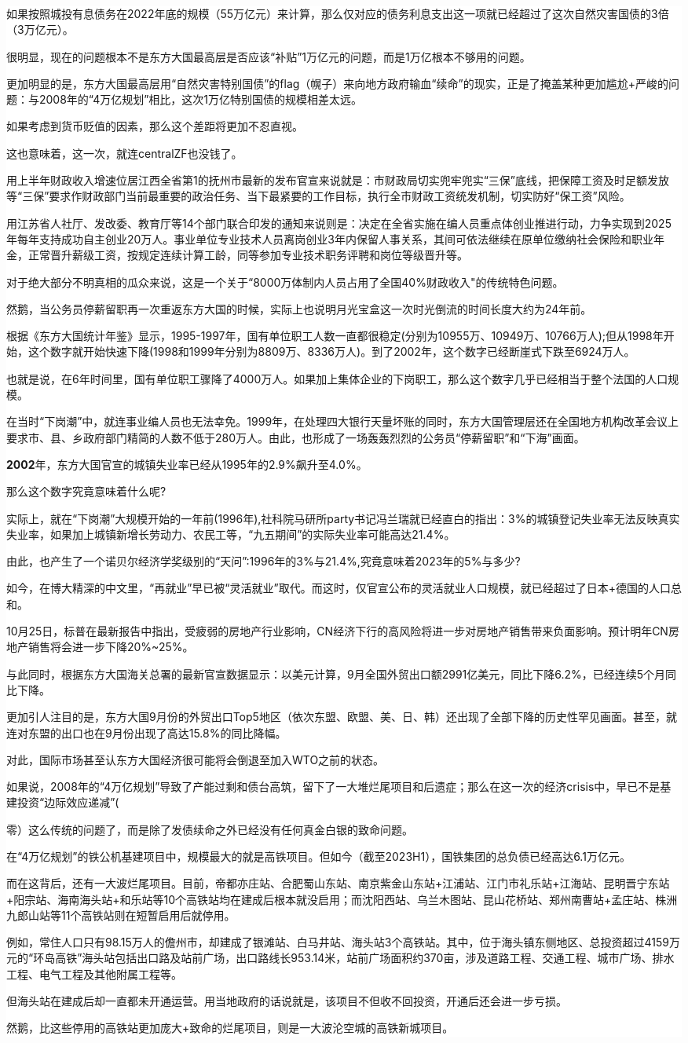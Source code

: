 如果按照城投有息债务在2022年底的规模（55万亿元）来计算，那么仅对应的债务利息支出这一项就已经超过了这次自然灾害国债的3倍（3万亿元）。

很明显，现在的问题根本不是东方大国最高层是否应该“补贴”1万亿元的问题，而是1万亿根本不够用的问题。

更加明显的是，东方大国最高层用“自然灾害特别国债”的flag（幌子）来向地方政府输血“续命”的现实，正是了掩盖某种更加尴尬+严峻的问题：与2008年的“4万亿规划”相比，这次1万亿特别国债的规模相差太远。

如果考虑到货币贬值的因素，那么这个差距将更加不忍直视。

这也意味着，这一次，就连centralZF也没钱了。

用上半年财政收入增速位居江西全省第1的抚州市最新的发布官宣来说就是：市财政局切实兜牢兜实“三保”底线，把保障工资及时足额发放等“三保”要求作财政部门当前最重要的政治任务、当下最紧要的工作目标，执行全市财政工资统发机制，切实防好“保工资”风险。

用江苏省人社厅、发改委、教育厅等14个部门联合印发的通知来说则是：决定在全省实施在编人员重点体创业推进行动，力争实现到2025年每年支持成功自主创业20万人。事业单位专业技术人员离岗创业3年内保留人事关系，其间可依法继续在原单位缴纳社会保险和职业年金，正常晋升薪级工资，按规定连续计算工龄，同等参加专业技术职务评聘和岗位等级晋升等。

对于绝大部分不明真相的瓜众来说，这是一个关于“8000万体制内人员占用了全国40%财政收入"的传统特色问题。

然鹅，当公务员停薪留职再一次重返东方大国的时候，实际上也说明月光宝盒这一次时光倒流的时间长度大约为24年前。

根据《东方大国统计年鉴》显示，1995-1997年，国有单位职工人数一直都很稳定(分别为10955万、10949万、10766万人);但从1998年开始，这个数字就开始快速下降(1998和1999年分别为8809万、8336万人)。到了2002年，这个数字已经断崖式下跌至6924万人。

也就是说，在6年时间里，国有单位职工骤降了4000万人。如果加上集体企业的下岗职工，那么这个数字几乎已经相当于整个法国的人口规模。

在当时“下岗潮”中，就连事业编人员也无法幸免。1999年，在处理四大银行天量坏账的同时，东方大国管理层还在全国地方机构改革会议上要求市、县、乡政府部门精简的人数不低于280万人。由此，也形成了一场轰轰烈烈的公务员“停薪留职”和“下海”画面。

**2002**年，东方大国官宣的城镇失业率已经从1995年的2.9%飙升至4.0%。

那么这个数字究竟意味着什么呢?

实际上，就在“下岗潮”大规模开始的一年前(1996年),社科院马研所party书记冯兰瑞就已经直白的指出：3%的城镇登记失业率无法反映真实失业率，如果加上城镇新增长劳动力、农民工等，“九五期间”的实际失业率可能高达21.4%。

由此，也产生了一个诺贝尔经济学奖级别的“天问”:1996年的3%与21.4%,究竟意味着2023年的5%与多少?

如今，在博大精深的中文里，“再就业”早已被“灵活就业”取代。而这时，仅官宣公布的灵活就业人口规模，就已经超过了日本+德国的人口总和。

10月25日，标普在最新报告中指出，受疲弱的房地产行业影响，CN经济下行的高风险将进一步对房地产销售带来负面影响。预计明年CN房地产销售将会进一步下降20%~25%。

与此同时，根据东方大国海关总署的最新官宣数据显示：以美元计算，9月全国外贸出口额2991亿美元，同比下降6.2%，已经连续5个月同比下降。

更加引人注目的是，东方大国9月份的外贸出口Top5地区（依次东盟、欧盟、美、日、韩）还出现了全部下降的历史性罕见画面。甚至，就连对东盟的出口也在9月份出现了高达15.8%的同比降幅。

对此，国际市场甚至认东方大国经济很可能将会倒退至加入WTO之前的状态。

如果说，2008年的“4万亿规划”导致了产能过剩和债台高筑，留下了一大堆烂尾项目和后遗症；那么在这一次的经济crisis中，早已不是基建投资“边际效应递减”(

零）这么传统的问题了，而是除了发债续命之外已经没有任何真金白银的致命问题。

在“4万亿规划”的铁公机基建项目中，规模最大的就是高铁项目。但如今（截至2023H1），国铁集团的总负债已经高达6.1万亿元。

而在这背后，还有一大波烂尾项目。目前，帝都亦庄站、合肥蜀山东站、南京紫金山东站+江浦站、江门市礼乐站+江海站、昆明晋宁东站+阳宗站、海南海头站+和乐站等10个高铁站均在建成后根本就没启用；而沈阳西站、乌兰木图站、昆山花桥站、郑州南曹站+孟庄站、株洲九郎山站等11个高铁站则在短暂启用后就停用。

例如，常住人口只有98.15万人的儋州市，却建成了银滩站、白马井站、海头站3个高铁站。其中，位于海头镇东侧地区、总投资超过4159万元的“环岛高铁”海头站包括出口路及站前广场，出口路线长953.14米，站前广场面积约370亩，涉及道路工程、交通工程、城市广场、排水工程、电气工程及其他附属工程等。

但海头站在建成后却一直都未开通运营。用当地政府的话说就是，该项目不但收不回投资，开通后还会进一步亏损。

然鹅，比这些停用的高铁站更加庞大+致命的烂尾项目，则是一大波沦空城的高铁新城项目。
